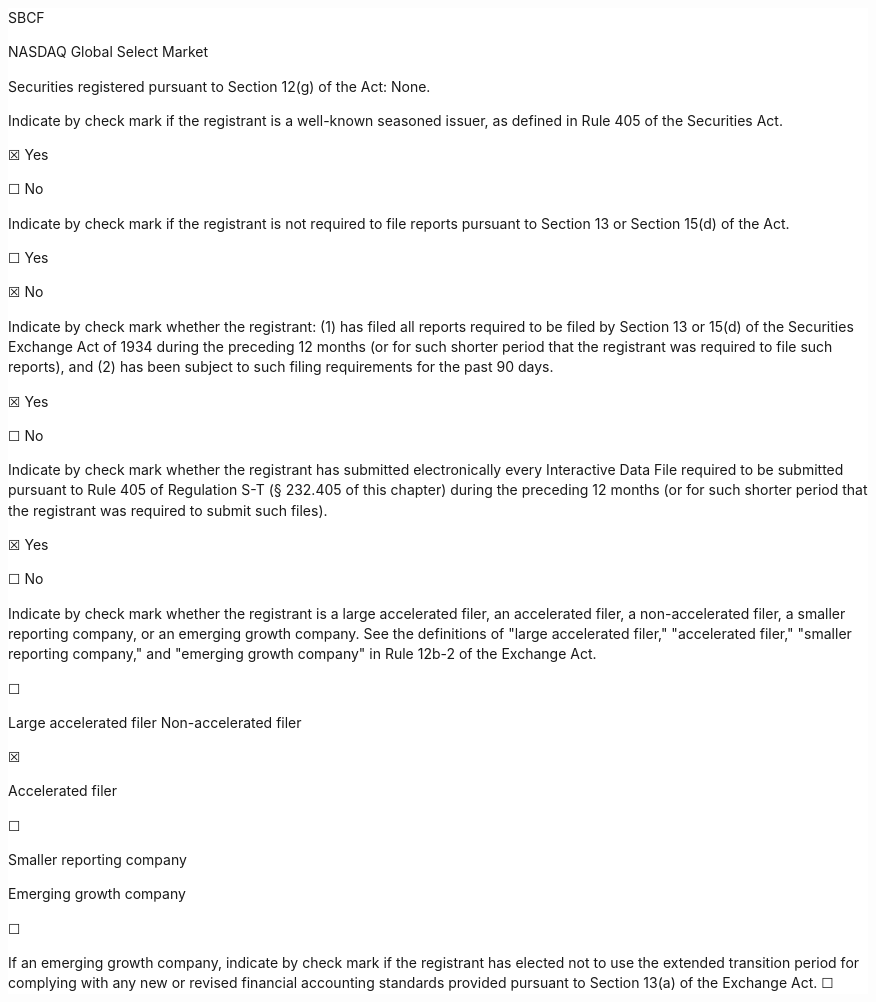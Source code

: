 SBCF

NASDAQ Global Select Market

Securities registered pursuant to Section 12(g) of the Act: None.

Indicate by check mark if the registrant is a well-known seasoned issuer, as defined in Rule 405 of the Securities Act.

☒ Yes

☐ No

Indicate by check mark if the registrant is not required to file reports pursuant to Section 13 or Section 15(d) of the Act.

☐ Yes

☒ No

Indicate by check mark whether the registrant: (1) has filed all reports required to be filed by Section 13 or 15(d) of the Securities Exchange Act of 1934 during the preceding 12 months (or for such shorter period that the registrant was required to file such reports), and (2) has been subject to such filing requirements for the past 90 days.

☒ Yes

☐ No

Indicate by check mark whether the registrant has submitted electronically every Interactive Data File required to be submitted pursuant to Rule 405 of Regulation S-T (§ 232.405 of this chapter) during the preceding 12 months (or for such shorter period that the registrant was required to submit such files).

☒ Yes

☐ No

Indicate by check mark whether the registrant is a large accelerated filer, an accelerated filer, a non-accelerated filer, a smaller reporting company, or an emerging growth company. See the definitions of "large accelerated filer," "accelerated filer," "smaller reporting company," and "emerging growth company" in Rule 12b-2 of the Exchange Act.

☐

Large accelerated filer Non-accelerated filer

☒

Accelerated filer

☐

Smaller reporting company

Emerging growth company

☐

If an emerging growth company, indicate by check mark if the registrant has elected not to use the extended transition period for complying with any new or revised financial accounting standards provided pursuant to Section 13(a) of the Exchange Act. ☐
